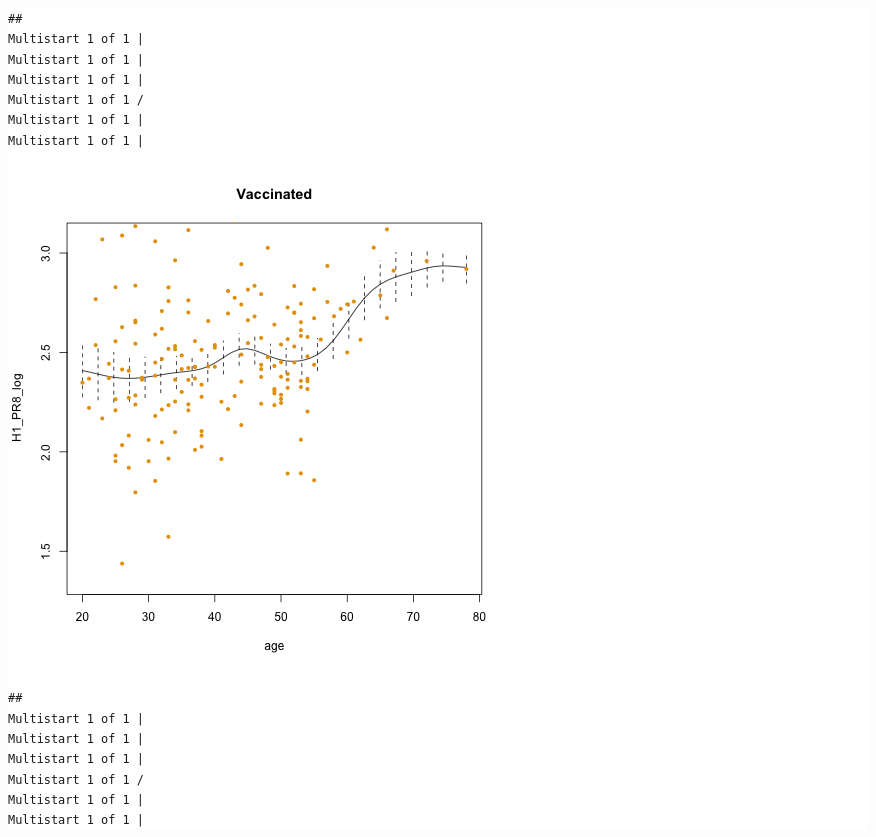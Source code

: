 ```
## 
Multistart 1 of 1 |
Multistart 1 of 1 |
Multistart 1 of 1 |
Multistart 1 of 1 /
Multistart 1 of 1 |
Multistart 1 of 1 |
```

![plot of chunk smooth_ec](figure/smooth_ec4.png) 

```
## 
Multistart 1 of 1 |
Multistart 1 of 1 |
Multistart 1 of 1 |
Multistart 1 of 1 /
Multistart 1 of 1 |
Multistart 1 of 1 |
```
